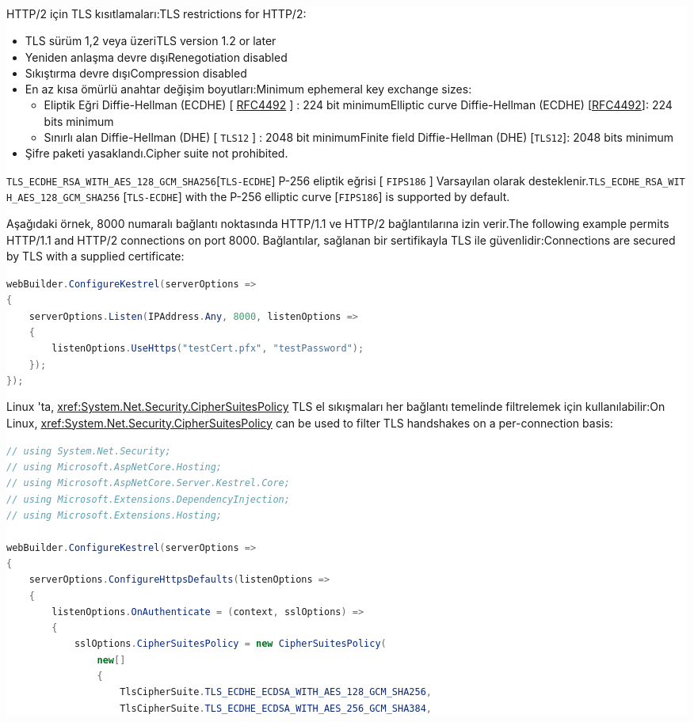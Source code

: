 <span data-ttu-id="fbf2b-254">HTTP/2 için TLS kısıtlamaları:</span><span class="sxs-lookup"><span data-stu-id="fbf2b-254">TLS restrictions for HTTP/2:</span></span>

* <span data-ttu-id="fbf2b-255">TLS sürüm 1,2 veya üzeri</span><span class="sxs-lookup"><span data-stu-id="fbf2b-255">TLS version 1.2 or later</span></span>
* <span data-ttu-id="fbf2b-256">Yeniden anlaşma devre dışı</span><span class="sxs-lookup"><span data-stu-id="fbf2b-256">Renegotiation disabled</span></span>
* <span data-ttu-id="fbf2b-257">Sıkıştırma devre dışı</span><span class="sxs-lookup"><span data-stu-id="fbf2b-257">Compression disabled</span></span>
* <span data-ttu-id="fbf2b-258">En az kısa ömürlü anahtar değişim boyutları:</span><span class="sxs-lookup"><span data-stu-id="fbf2b-258">Minimum ephemeral key exchange sizes:</span></span>
  * <span data-ttu-id="fbf2b-259">Eliptik Eğri Diffie-Hellman (ECDHE) &lbrack; [RFC4492](https://www.ietf.org/rfc/rfc4492.txt) &rbrack; : 224 bit minimum</span><span class="sxs-lookup"><span data-stu-id="fbf2b-259">Elliptic curve Diffie-Hellman (ECDHE) &lbrack;[RFC4492](https://www.ietf.org/rfc/rfc4492.txt)&rbrack;: 224 bits minimum</span></span>
  * <span data-ttu-id="fbf2b-260">Sınırlı alan Diffie-Hellman (DHE) &lbrack; `TLS12` &rbrack; : 2048 bit minimum</span><span class="sxs-lookup"><span data-stu-id="fbf2b-260">Finite field Diffie-Hellman (DHE) &lbrack;`TLS12`&rbrack;: 2048 bits minimum</span></span>
* <span data-ttu-id="fbf2b-261">Şifre paketi yasaklandı.</span><span class="sxs-lookup"><span data-stu-id="fbf2b-261">Cipher suite not prohibited.</span></span> 

<span data-ttu-id="fbf2b-262">`TLS_ECDHE_RSA_WITH_AES_128_GCM_SHA256`&lbrack;`TLS-ECDHE`&rbrack; P-256 eliptik eğrisi &lbrack; `FIPS186` &rbrack; Varsayılan olarak desteklenir.</span><span class="sxs-lookup"><span data-stu-id="fbf2b-262">`TLS_ECDHE_RSA_WITH_AES_128_GCM_SHA256` &lbrack;`TLS-ECDHE`&rbrack; with the P-256 elliptic curve &lbrack;`FIPS186`&rbrack; is supported by default.</span></span>

<span data-ttu-id="fbf2b-263">Aşağıdaki örnek, 8000 numaralı bağlantı noktasında HTTP/1.1 ve HTTP/2 bağlantılarına izin verir.</span><span class="sxs-lookup"><span data-stu-id="fbf2b-263">The following example permits HTTP/1.1 and HTTP/2 connections on port 8000.</span></span> <span data-ttu-id="fbf2b-264">Bağlantılar, sağlanan bir sertifikayla TLS ile güvenlidir:</span><span class="sxs-lookup"><span data-stu-id="fbf2b-264">Connections are secured by TLS with a supplied certificate:</span></span>

```csharp
webBuilder.ConfigureKestrel(serverOptions =>
{
    serverOptions.Listen(IPAddress.Any, 8000, listenOptions =>
    {
        listenOptions.UseHttps("testCert.pfx", "testPassword");
    });
});
```

<span data-ttu-id="fbf2b-265">Linux 'ta, <xref:System.Net.Security.CipherSuitesPolicy> TLS el sıkışmaları her bağlantı temelinde filtrelemek için kullanılabilir:</span><span class="sxs-lookup"><span data-stu-id="fbf2b-265">On Linux, <xref:System.Net.Security.CipherSuitesPolicy> can be used to filter TLS handshakes on a per-connection basis:</span></span>

```csharp
// using System.Net.Security;
// using Microsoft.AspNetCore.Hosting;
// using Microsoft.AspNetCore.Server.Kestrel.Core;
// using Microsoft.Extensions.DependencyInjection;
// using Microsoft.Extensions.Hosting;

webBuilder.ConfigureKestrel(serverOptions =>
{
    serverOptions.ConfigureHttpsDefaults(listenOptions =>
    {
        listenOptions.OnAuthenticate = (context, sslOptions) =>
        {
            sslOptions.CipherSuitesPolicy = new CipherSuitesPolicy(
                new[]
                {
                    TlsCipherSuite.TLS_ECDHE_ECDSA_WITH_AES_128_GCM_SHA256,
                    TlsCipherSuite.TLS_ECDHE_ECDSA_WITH_AES_256_GCM_SHA384,
```